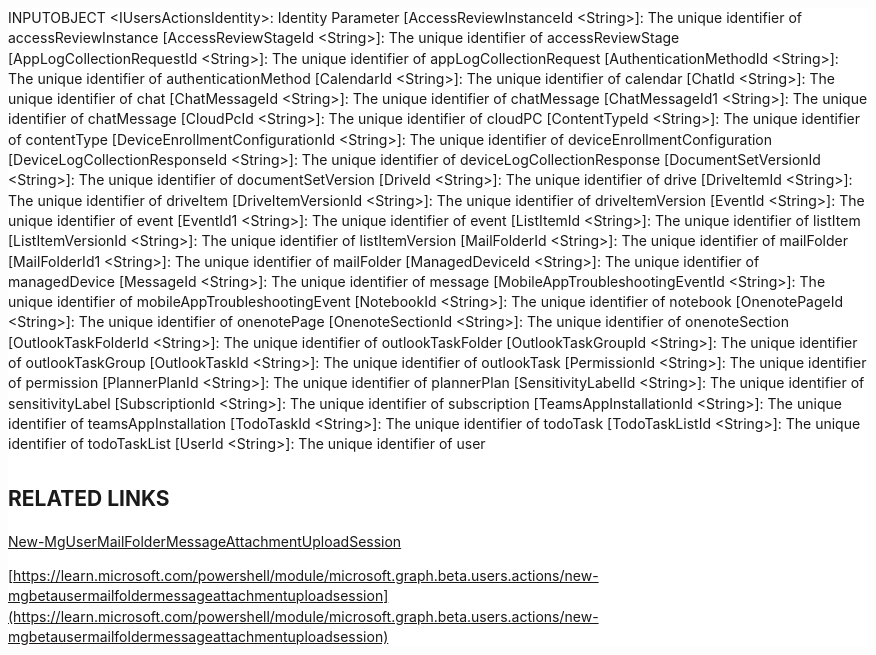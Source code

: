 INPUTOBJECT \<IUsersActionsIdentity\>: Identity Parameter
  \[AccessReviewInstanceId \<String\>\]: The unique identifier of accessReviewInstance
  \[AccessReviewStageId \<String\>\]: The unique identifier of accessReviewStage
  \[AppLogCollectionRequestId \<String\>\]: The unique identifier of appLogCollectionRequest
  \[AuthenticationMethodId \<String\>\]: The unique identifier of authenticationMethod
  \[CalendarId \<String\>\]: The unique identifier of calendar
  \[ChatId \<String\>\]: The unique identifier of chat
  \[ChatMessageId \<String\>\]: The unique identifier of chatMessage
  \[ChatMessageId1 \<String\>\]: The unique identifier of chatMessage
  \[CloudPcId \<String\>\]: The unique identifier of cloudPC
  \[ContentTypeId \<String\>\]: The unique identifier of contentType
  \[DeviceEnrollmentConfigurationId \<String\>\]: The unique identifier of deviceEnrollmentConfiguration
  \[DeviceLogCollectionResponseId \<String\>\]: The unique identifier of deviceLogCollectionResponse
  \[DocumentSetVersionId \<String\>\]: The unique identifier of documentSetVersion
  \[DriveId \<String\>\]: The unique identifier of drive
  \[DriveItemId \<String\>\]: The unique identifier of driveItem
  \[DriveItemVersionId \<String\>\]: The unique identifier of driveItemVersion
  \[EventId \<String\>\]: The unique identifier of event
  \[EventId1 \<String\>\]: The unique identifier of event
  \[ListItemId \<String\>\]: The unique identifier of listItem
  \[ListItemVersionId \<String\>\]: The unique identifier of listItemVersion
  \[MailFolderId \<String\>\]: The unique identifier of mailFolder
  \[MailFolderId1 \<String\>\]: The unique identifier of mailFolder
  \[ManagedDeviceId \<String\>\]: The unique identifier of managedDevice
  \[MessageId \<String\>\]: The unique identifier of message
  \[MobileAppTroubleshootingEventId \<String\>\]: The unique identifier of mobileAppTroubleshootingEvent
  \[NotebookId \<String\>\]: The unique identifier of notebook
  \[OnenotePageId \<String\>\]: The unique identifier of onenotePage
  \[OnenoteSectionId \<String\>\]: The unique identifier of onenoteSection
  \[OutlookTaskFolderId \<String\>\]: The unique identifier of outlookTaskFolder
  \[OutlookTaskGroupId \<String\>\]: The unique identifier of outlookTaskGroup
  \[OutlookTaskId \<String\>\]: The unique identifier of outlookTask
  \[PermissionId \<String\>\]: The unique identifier of permission
  \[PlannerPlanId \<String\>\]: The unique identifier of plannerPlan
  \[SensitivityLabelId \<String\>\]: The unique identifier of sensitivityLabel
  \[SubscriptionId \<String\>\]: The unique identifier of subscription
  \[TeamsAppInstallationId \<String\>\]: The unique identifier of teamsAppInstallation
  \[TodoTaskId \<String\>\]: The unique identifier of todoTask
  \[TodoTaskListId \<String\>\]: The unique identifier of todoTaskList
  \[UserId \<String\>\]: The unique identifier of user

## RELATED LINKS
[New-MgUserMailFolderMessageAttachmentUploadSession](/powershell/module/Microsoft.Graph.Users.Actions/New-MgUserMailFolderMessageAttachmentUploadSession?view=graph-powershell-1.0)

[https://learn.microsoft.com/powershell/module/microsoft.graph.beta.users.actions/new-mgbetausermailfoldermessageattachmentuploadsession](https://learn.microsoft.com/powershell/module/microsoft.graph.beta.users.actions/new-mgbetausermailfoldermessageattachmentuploadsession)

